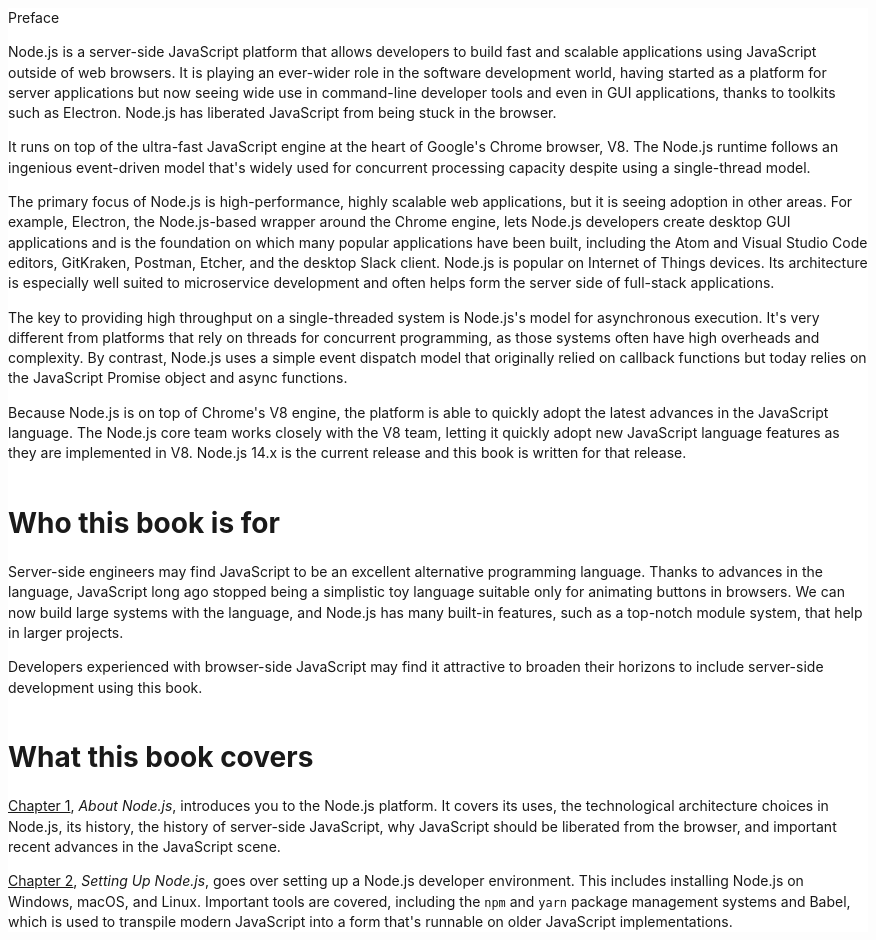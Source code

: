 Preface

Node.js is a server-side JavaScript platform that allows developers to build fast and scalable applications using JavaScript outside of web browsers. It is playing an ever-wider role in the software development world, having started as a platform for server applications but now seeing wide use in command-line developer tools and even in GUI applications, thanks to toolkits such as Electron. Node.js has liberated JavaScript from being stuck in the browser.

It runs on top of the ultra-fast JavaScript engine at the heart of Google's Chrome browser, V8\. The Node.js runtime follows an ingenious event-driven model that's widely used for concurrent processing capacity despite using a single-thread model.

The primary focus of Node.js is high-performance, highly scalable web applications, but it is seeing adoption in other areas. For example, Electron, the Node.js-based wrapper around the Chrome engine, lets Node.js developers create desktop GUI applications and is the foundation on which many popular applications have been built, including the Atom and Visual Studio Code editors, GitKraken, Postman, Etcher, and the desktop Slack client. Node.js is popular on Internet of Things devices. Its architecture is especially well suited to microservice development and often helps form the server side of full-stack applications.

The key to providing high throughput on a single-threaded system is Node.js's model for asynchronous execution. It's very different from platforms that rely on threads for concurrent programming, as those systems often have high overheads and complexity. By contrast, Node.js uses a simple event dispatch model that originally relied on callback functions but today relies on the JavaScript Promise object and async functions.  

Because Node.js is on top of Chrome's V8 engine, the platform is able to quickly adopt the latest advances in the JavaScript language. The Node.js core team works closely with the V8 team, letting it quickly adopt new JavaScript language features as they are implemented in V8\. Node.js 14.x is the current release and this book is written for that release.

# Who this book is for

Server-side engineers may find JavaScript to be an excellent alternative programming language. Thanks to advances in the language, JavaScript long ago stopped being a simplistic toy language suitable only for animating buttons in browsers. We can now build large systems with the language, and Node.js has many built-in features, such as a top-notch module system, that help in larger projects.  

Developers experienced with browser-side JavaScript may find it attractive to broaden their horizons to include server-side development using this book.

# What this book covers

[Chapter 1](3cd3b221-f9a7-47f2-9159-203c0130088e.xhtml), *About Node.js*, introduces you to the Node.js platform. It covers its uses, the technological architecture choices in Node.js, its history, the history of server-side JavaScript, why JavaScript should be liberated from the browser, and important recent advances in the JavaScript scene.

[Chapter 2](bd2253cb-6a41-4fc5-ae86-cc9632d44da4.xhtml), *Setting Up Node.js*, goes over setting up a Node.js developer environment. This includes installing Node.js on Windows, macOS, and Linux. Important tools are covered, including the `npm` and `yarn` package management systems and Babel, which is used to transpile modern JavaScript into a form that's runnable on older JavaScript implementations.
